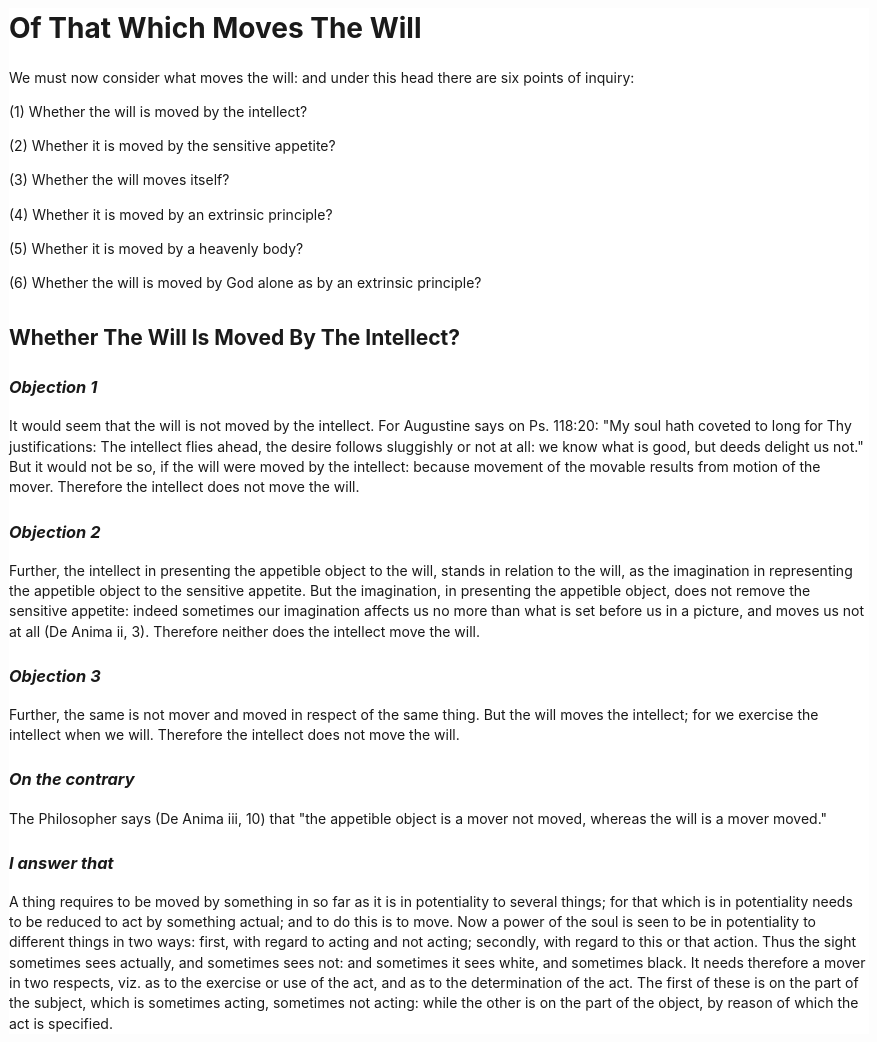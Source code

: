 # Of That Which Moves The Will

We must now consider what moves the will: and under this head there
are six points of inquiry:

(1) Whether the will is moved by the intellect?

(2) Whether it is moved by the sensitive appetite?

(3) Whether the will moves itself?

(4) Whether it is moved by an extrinsic principle?

(5) Whether it is moved by a heavenly body?

(6) Whether the will is moved by God alone as by an extrinsic
principle?


## Whether The Will Is Moved By The Intellect?

### *Objection 1*
It would seem that the will is not moved by the
intellect. For Augustine says on Ps. 118:20: "My soul hath coveted to
long for Thy justifications: The intellect flies ahead, the desire
follows sluggishly or not at all: we know what is good, but deeds
delight us not." But it would not be so, if the will were moved by
the intellect: because movement of the movable results from motion of
the mover. Therefore the intellect does not move the will.

### *Objection 2*
Further, the intellect in presenting the appetible object to
the will, stands in relation to the will, as the imagination in
representing the appetible object to the sensitive appetite. But the
imagination, in presenting the appetible object, does not remove the
sensitive appetite: indeed sometimes our imagination affects us no
more than what is set before us in a picture, and moves us not at all
(De Anima ii, 3). Therefore neither does the intellect move the will.

### *Objection 3*
Further, the same is not mover and moved in respect of the
same thing. But the will moves the intellect; for we exercise the
intellect when we will. Therefore the intellect does not move the
will.

### *On the contrary*
The Philosopher says (De Anima iii, 10) that "the
appetible object is a mover not moved, whereas the will is a mover
moved."

### *I answer that*
A thing requires to be moved by something in so far
as it is in potentiality to several things; for that which is in
potentiality needs to be reduced to act by something actual; and to
do this is to move. Now a power of the soul is seen to be in
potentiality to different things in two ways: first, with regard to
acting and not acting; secondly, with regard to this or that action.
Thus the sight sometimes sees actually, and sometimes sees not: and
sometimes it sees white, and sometimes black. It needs therefore a
mover in two respects, viz. as to the exercise or use of the act, and
as to the determination of the act. The first of these is on the part
of the subject, which is sometimes acting, sometimes not acting:
while the other is on the part of the object, by reason of which the
act is specified.